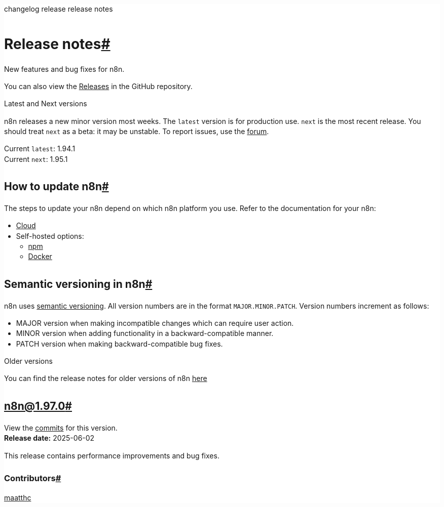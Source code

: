 changelog release release notes

[](https://github.com/n8n-io/n8n-docs/edit/main/docs/release-notes.md "Edit this page")

# Release notes[#](#release-notes "Permanent link")

New features and bug fixes for n8n.

You can also view the [Releases](https://github.com/n8n-io/n8n/releases) in the GitHub repository.

Latest and Next versions

n8n releases a new minor version most weeks. The `latest` version is for production use. `next` is the most recent release. You should treat `next` as a beta: it may be unstable. To report issues, use the [forum](https://community.n8n.io/c/questions/12).

Current `latest`: 1.94.1  
Current `next`: 1.95.1

## How to update n8n[#](#how-to-update-n8n "Permanent link")

The steps to update your n8n depend on which n8n platform you use. Refer to the documentation for your n8n:

*   [Cloud](../manage-cloud/update-cloud-version/)
*   Self-hosted options:
    *   [npm](../hosting/installation/npm/)
    *   [Docker](../hosting/installation/docker/)

## Semantic versioning in n8n[#](#semantic-versioning-in-n8n "Permanent link")

n8n uses [semantic versioning](https://semver.org/). All version numbers are in the format `MAJOR.MINOR.PATCH`. Version numbers increment as follows:

*   MAJOR version when making incompatible changes which can require user action.
*   MINOR version when adding functionality in a backward-compatible manner.
*   PATCH version when making backward-compatible bug fixes.

Older versions

You can find the release notes for older versions of n8n [here](0-x/)

## n8n@1.97.0[#](#n8n1970 "Permanent link")

View the [commits](https://github.com/n8n-io/n8n/compare/n8n@1.96.0...n8n@1.97.0) for this version.  
**Release date:** 2025-06-02

This release contains performance improvements and bug fixes.

### Contributors[#](#contributors "Permanent link")

[maatthc](https://github.com/maatthc)
